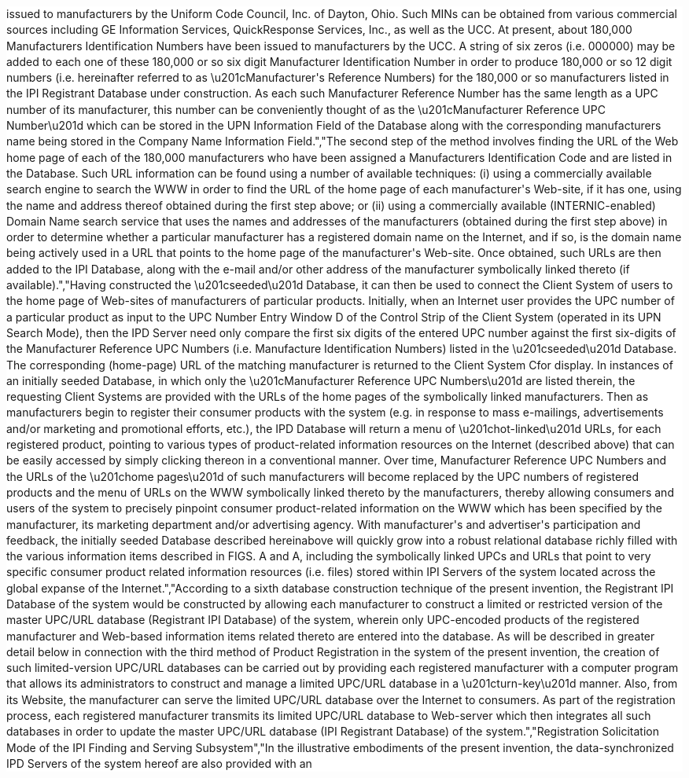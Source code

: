 issued to manufacturers by the Uniform Code Council, Inc. of Dayton, Ohio. Such MINs can be obtained from various commercial sources including GE Information Services, QuickResponse Services, Inc., as well as the UCC. At present, about 180,000 Manufacturers Identification Numbers have been issued to manufacturers by the UCC. A string of six zeros (i.e. 000000) may be added to each one of these 180,000 or so six digit Manufacturer Identification Number in order to produce 180,000 or so 12 digit numbers (i.e. hereinafter referred to as \u201cManufacturer's Reference Numbers) for the 180,000 or so manufacturers listed in the IPI Registrant Database under construction. As each such Manufacturer Reference Number has the same length as a UPC number of its manufacturer, this number can be conveniently thought of as the \u201cManufacturer Reference UPC Number\u201d which can be stored in the UPN Information Field of the Database along with the corresponding manufacturers name being stored in the Company Name Information Field.","The second step of the method involves finding the URL of the Web home page of each of the 180,000 manufacturers who have been assigned a Manufacturers Identification Code and are listed in the Database. Such URL information can be found using a number of available techniques: (i) using a commercially available search engine to search the WWW in order to find the URL of the home page of each manufacturer's Web-site, if it has one, using the name and address thereof obtained during the first step above; or (ii) using a commercially available (INTERNIC-enabled) Domain Name search service that uses the names and addresses of the manufacturers (obtained during the first step above) in order to determine whether a particular manufacturer has a registered domain name on the Internet, and if so, is the domain name being actively used in a URL that points to the home page of the manufacturer's Web-site. Once obtained, such URLs are then added to the IPI Database, along with the e-mail and\/or other address of the manufacturer symbolically linked thereto (if available).","Having constructed the \u201cseeded\u201d Database, it can then be used to connect the Client System of users to the home page of Web-sites of manufacturers of particular products. Initially, when an Internet user provides the UPC number of a particular product as input to the UPC Number Entry Window D of the Control Strip of the Client System (operated in its UPN Search Mode), then the IPD Server need only compare the first six digits of the entered UPC number against the first six-digits of the Manufacturer Reference UPC Numbers (i.e. Manufacture Identification Numbers) listed in the \u201cseeded\u201d Database. The corresponding (home-page) URL of the matching manufacturer is returned to the Client System Cfor display. In instances of an initially seeded Database, in which only the \u201cManufacturer Reference UPC Numbers\u201d are listed therein, the requesting Client Systems are provided with the URLs of the home pages of the symbolically linked manufacturers. Then as manufacturers begin to register their consumer products with the system (e.g. in response to mass e-mailings, advertisements and\/or marketing and promotional efforts, etc.), the IPD Database will return a menu of \u201chot-linked\u201d URLs, for each registered product, pointing to various types of product-related information resources on the Internet (described above) that can be easily accessed by simply clicking thereon in a conventional manner. Over time, Manufacturer Reference UPC Numbers and the URLs of the \u201chome pages\u201d of such manufacturers will become replaced by the UPC numbers of registered products and the menu of URLs on the WWW symbolically linked thereto by the manufacturers, thereby allowing consumers and users of the system to precisely pinpoint consumer product-related information on the WWW which has been specified by the manufacturer, its marketing department and\/or advertising agency. With manufacturer's and advertiser's participation and feedback, the initially seeded Database described hereinabove will quickly grow into a robust relational database richly filled with the various information items described in FIGS. A and A, including the symbolically linked UPCs and URLs that point to very specific consumer product related information resources (i.e. files) stored within IPI Servers of the system located across the global expanse of the Internet.","According to a sixth database construction technique of the present invention, the Registrant IPI Database of the system would be constructed by allowing each manufacturer to construct a limited or restricted version of the master UPC\/URL database (Registrant IPI Database) of the system, wherein only UPC-encoded products of the registered manufacturer and Web-based information items related thereto are entered into the database. As will be described in greater detail below in connection with the third method of Product Registration in the system of the present invention, the creation of such limited-version UPC\/URL databases can be carried out by providing each registered manufacturer with a computer program that allows its administrators to construct and manage a limited UPC\/URL database in a \u201cturn-key\u201d manner. Also, from its Website, the manufacturer can serve the limited UPC\/URL database over the Internet to consumers. As part of the registration process, each registered manufacturer transmits its limited UPC\/URL database to Web-server  which then integrates all such databases in order to update the master UPC\/URL database (IPI Registrant Database) of the system.","Registration Solicitation Mode of the IPI Finding and Serving Subsystem","In the illustrative embodiments of the present invention, the data-synchronized IPD Servers of the system hereof are also provided with an